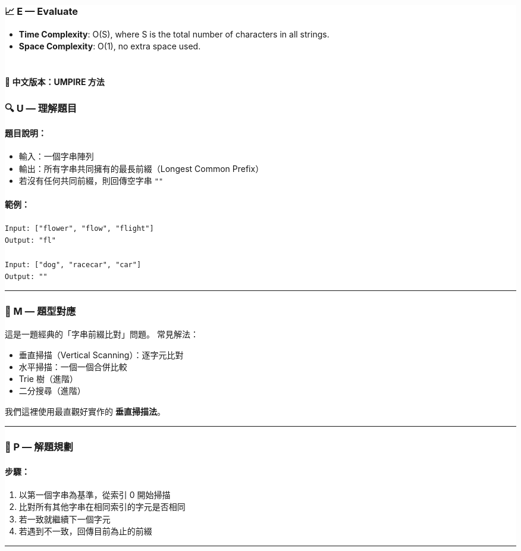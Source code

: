 
### 📈 E — Evaluate

* **Time Complexity**: O(S), where S is the total number of characters in all strings.
* **Space Complexity**: O(1), no extra space used.

#
#
#

#### 🧠 中文版本：UMPIRE 方法

### 🔍 U — 理解題目

#### 題目說明：

* 輸入：一個字串陣列
* 輸出：所有字串共同擁有的最長前綴（Longest Common Prefix）
* 若沒有任何共同前綴，則回傳空字串 `""`

#### 範例：

```text
Input: ["flower", "flow", "flight"]
Output: "fl"

Input: ["dog", "racecar", "car"]
Output: ""
```

---

### 🔎 M — 題型對應

這是一題經典的「字串前綴比對」問題。
常見解法：

* 垂直掃描（Vertical Scanning）：逐字元比對
* 水平掃描：一個一個合併比較
* Trie 樹（進階）
* 二分搜尋（進階）

我們這裡使用最直觀好實作的 **垂直掃描法**。

---

### 🧠 P — 解題規劃

#### 步驟：

1. 以第一個字串為基準，從索引 0 開始掃描
2. 比對所有其他字串在相同索引的字元是否相同
3. 若一致就繼續下一個字元
4. 若遇到不一致，回傳目前為止的前綴

---